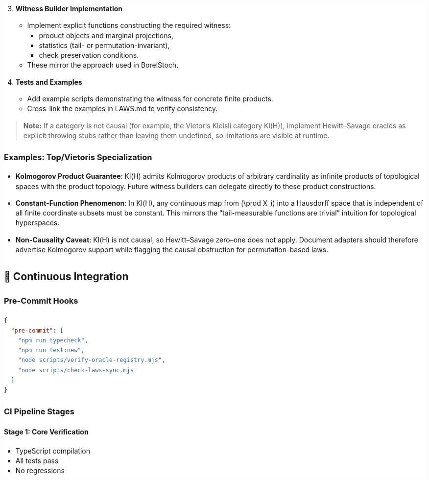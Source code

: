 3. **Witness Builder Implementation**  
   - Implement explicit functions constructing the required witness:
     - product objects and marginal projections,
     - statistics (tail- or permutation-invariant),
     - check preservation conditions.  
   - These mirror the approach used in BorelStoch.

4. **Tests and Examples**  
   - Add example scripts demonstrating the witness for concrete finite products.  
   - Cross-link the examples in LAWS.md to verify consistency.

> **Note:** If a category is not causal (for example, the Vietoris Kleisli
> category Kl(H)), implement Hewitt–Savage oracles as explicit throwing stubs
> rather than leaving them
> undefined, so limitations are visible at runtime.

### Examples: Top/Vietoris Specialization

- **Kolmogorov Product Guarantee**: Kl(H) admits Kolmogorov products of arbitrary
  cardinality as infinite products of topological spaces with the product
  topology. Future witness builders can delegate directly to these product
  constructions.

- **Constant-Function Phenomenon**: In Kl(H), any continuous map from
  \(\prod X_i\) into a Hausdorff space that is independent of all finite
  coordinate subsets must be constant. This mirrors the “tail-measurable
  functions are trivial” intuition for topological hyperspaces.

- **Non-Causality Caveat**: Kl(H) is not causal, so Hewitt–Savage zero–one does
  not apply. Document adapters should therefore advertise Kolmogorov support
  while flagging the causal obstruction for permutation-based laws.

## 🔄 **Continuous Integration**

### **Pre-Commit Hooks**
```json
{
  "pre-commit": [
    "npm run typecheck",
    "npm run test:new", 
    "node scripts/verify-oracle-registry.mjs",
    "node scripts/check-laws-sync.mjs"
  ]
}
```

### **CI Pipeline Stages**

#### **Stage 1: Core Verification**
- TypeScript compilation
- All tests pass
- No regressions

